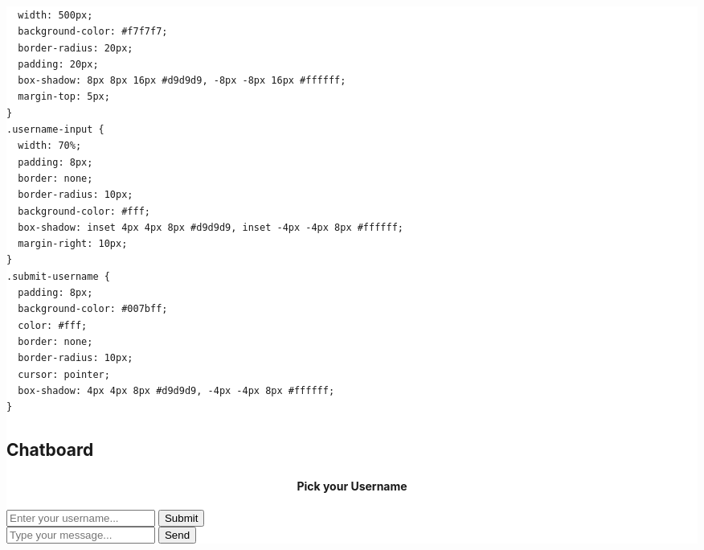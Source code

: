       width: 500px;
      background-color: #f7f7f7;
      border-radius: 20px;
      padding: 20px;
      box-shadow: 8px 8px 16px #d9d9d9, -8px -8px 16px #ffffff;
      margin-top: 5px;
    }
    .username-input {
      width: 70%;
      padding: 8px;
      border: none;
      border-radius: 10px;
      background-color: #fff;
      box-shadow: inset 4px 4px 8px #d9d9d9, inset -4px -4px 8px #ffffff;
      margin-right: 10px;
    }
    .submit-username {
      padding: 8px;
      background-color: #007bff;
      color: #fff;
      border: none;
      border-radius: 10px;
      cursor: pointer;
      box-shadow: 4px 4px 8px #d9d9d9, -4px -4px 8px #ffffff;
    }
  </style>
</head>
<body>
<h2>Chatboard</h2>
  <div class="username-box">
      <h4 style="text-align: center;" >Pick your Username</h4>
      <input type="text" id="username-input" placeholder="Enter your username..." />
      <button class="submit-username" onclick="submitUsername()">Submit</button>
    </div>

  <div class="chatbox">
    <div id="messages">
      <!-- Chat messages will be dynamically added here -->
    </div>
    <div>
        <input type="text" id="input-message" placeholder="Type your message..." />
        <button onclick="sendMessage()">Send</button>
      </div>
    </div>
    <script>
      function sendMessage() {
        var inputMessage = document.getElementById('input-message').value;
        document.getElementById('input-message').value = '';
  
        var messageElement = document.createElement('div');
        messageElement.classList.add('message');
  